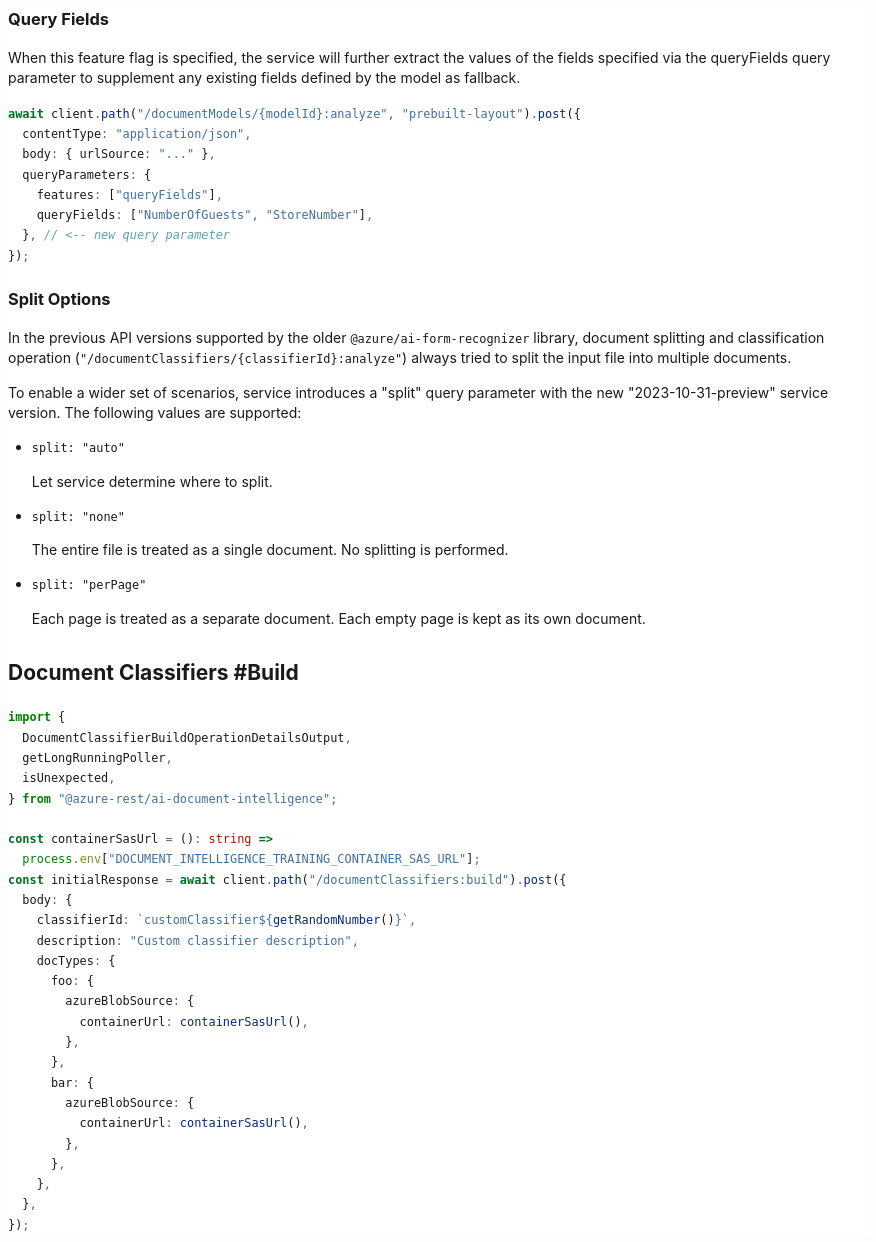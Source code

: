 ### Query Fields

When this feature flag is specified, the service will further extract the values of the fields specified via the queryFields query parameter to supplement any existing fields defined by the model as fallback.

```ts
await client.path("/documentModels/{modelId}:analyze", "prebuilt-layout").post({
  contentType: "application/json",
  body: { urlSource: "..." },
  queryParameters: {
    features: ["queryFields"],
    queryFields: ["NumberOfGuests", "StoreNumber"],
  }, // <-- new query parameter
});
```

### Split Options

In the previous API versions supported by the older `@azure/ai-form-recognizer` library, document splitting and classification operation (`"/documentClassifiers/{classifierId}:analyze"`) always tried to split the input file into multiple documents.

To enable a wider set of scenarios, service introduces a "split" query parameter with the new "2023-10-31-preview" service version. The following values are supported:

- `split: "auto"`

  Let service determine where to split.

- `split: "none"`

  The entire file is treated as a single document. No splitting is performed.

- `split: "perPage"`

  Each page is treated as a separate document. Each empty page is kept as its own document.

## Document Classifiers #Build

```ts
import {
  DocumentClassifierBuildOperationDetailsOutput,
  getLongRunningPoller,
  isUnexpected,
} from "@azure-rest/ai-document-intelligence";

const containerSasUrl = (): string =>
  process.env["DOCUMENT_INTELLIGENCE_TRAINING_CONTAINER_SAS_URL"];
const initialResponse = await client.path("/documentClassifiers:build").post({
  body: {
    classifierId: `customClassifier${getRandomNumber()}`,
    description: "Custom classifier description",
    docTypes: {
      foo: {
        azureBlobSource: {
          containerUrl: containerSasUrl(),
        },
      },
      bar: {
        azureBlobSource: {
          containerUrl: containerSasUrl(),
        },
      },
    },
  },
});
```